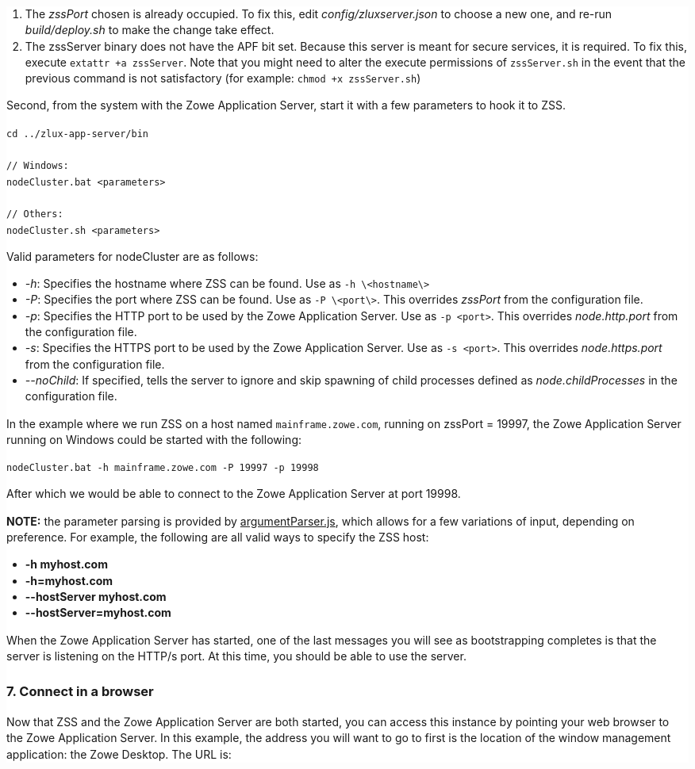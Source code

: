 1. The _zssPort_ chosen is already occupied. To fix this, edit _config/zluxserver.json_ to choose a new one, and re-run _build/deploy.sh_ to make the change take effect.
2. The zssServer binary does not have the APF bit set. Because this server is meant for secure services, it is required. To fix this, execute `extattr +a zssServer`. Note that you might need to alter the execute permissions of `zssServer.sh` in the event that the previous command is not satisfactory (for example: `chmod +x zssServer.sh`)

Second, from the system with the Zowe Application Server, start it with a few parameters to hook it to ZSS.

```
cd ../zlux-app-server/bin

// Windows:
nodeCluster.bat <parameters>

// Others:
nodeCluster.sh <parameters>
```

Valid parameters for nodeCluster are as follows:

- _-h_: Specifies the hostname where ZSS can be found. Use as `-h \<hostname\>`
- _-P_: Specifies the port where ZSS can be found. Use as `-P \<port\>`. This overrides _zssPort_ from the configuration file.
- _-p_: Specifies the HTTP port to be used by the Zowe Application Server. Use as `-p <port>`. This overrides _node.http.port_ from the configuration file.
- _-s_: Specifies the HTTPS port to be used by the Zowe Application Server. Use as `-s <port>`. This overrides _node.https.port_ from the configuration file.
- _--noChild_: If specified, tells the server to ignore and skip spawning of child processes defined as _node.childProcesses_ in the configuration file.

In the example where we run ZSS on a host named `mainframe.zowe.com`, running on zssPort = 19997, the Zowe Application Server running on Windows could be started with the following:

`nodeCluster.bat -h mainframe.zowe.com -P 19997 -p 19998`

After which we would be able to connect to the Zowe Application Server at port 19998.

**NOTE:** the parameter parsing is provided by [argumentParser.js](https://github.com/zowe/zlux-proxy-server/blob/master/js/argumentParser.js), which allows for a few variations of input, depending on preference. For example, the following are all valid ways to specify the ZSS host:

- **-h myhost.com**
- **-h=myhost.com**
- **--hostServer myhost.com**
- **--hostServer=myhost.com**

When the Zowe Application Server has started, one of the last messages you will see as bootstrapping completes is that the server is listening on the HTTP/s port. At this time, you should be able to use the server.

### 7. Connect in a browser

Now that ZSS and the Zowe Application Server are both started, you can access this instance by pointing your web browser to the Zowe Application Server.
In this example, the address you will want to go to first is the location of the window management application: the Zowe Desktop. The URL is:
